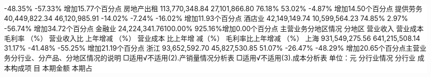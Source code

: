 -48.35%
-57.33%
增加15.77个百分点
房地产出租
113,770,348.84
27,101,866.80
76.18%
53.02%
-4.87%
增加14.50个百分点
提供劳务
40,449,822.34
46,120,985.91
-14.02%
-7.24%
-16.02%
增加11.93个百分点
酒店业
42,149,149.74
10,599,564.23
74.85%
2.97%
-56.74%
增加34.72个百分点
金融业
24,224,341.76100.00%
925.16%增加0.00个百分点
主营业务分地区情况
分地区
营业收入
营业成本
毛利率
（%）
营业收入比
上年增减
（%）
营业成本
比上年增
减（%）
毛利率比上年增减
（%）
上海
931,549,275.56
641,215,508.14
31.17%
-41.48%
-55.25%
增加21.19个百分点
浙江
93,652,592.70
45,827,530.85
51.07%
-26.47%
-48.29%
增加20.65个百分点主营业务分行业、分产品、分地区情况的说明
□适用√不适用(2).产销量情况分析表
□适用√不适用(3).成本分析表
单位：元
分行业情况
分行业
成本构成项
目
本期金额
本期占